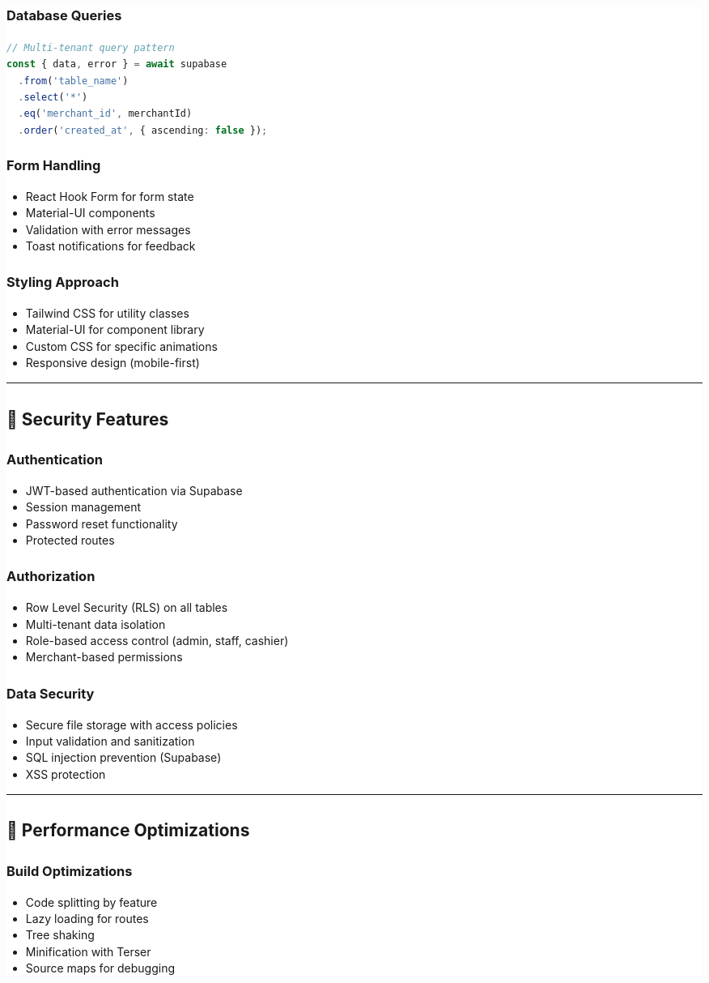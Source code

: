 ### Database Queries
```typescript
// Multi-tenant query pattern
const { data, error } = await supabase
  .from('table_name')
  .select('*')
  .eq('merchant_id', merchantId)
  .order('created_at', { ascending: false });
```

### Form Handling
- React Hook Form for form state
- Material-UI components
- Validation with error messages
- Toast notifications for feedback

### Styling Approach
- Tailwind CSS for utility classes
- Material-UI for component library
- Custom CSS for specific animations
- Responsive design (mobile-first)

---

## 🔐 Security Features

### Authentication
- JWT-based authentication via Supabase
- Session management
- Password reset functionality
- Protected routes

### Authorization
- Row Level Security (RLS) on all tables
- Multi-tenant data isolation
- Role-based access control (admin, staff, cashier)
- Merchant-based permissions

### Data Security
- Secure file storage with access policies
- Input validation and sanitization
- SQL injection prevention (Supabase)
- XSS protection

---

## 🚀 Performance Optimizations

### Build Optimizations
- Code splitting by feature
- Lazy loading for routes
- Tree shaking
- Minification with Terser
- Source maps for debugging
